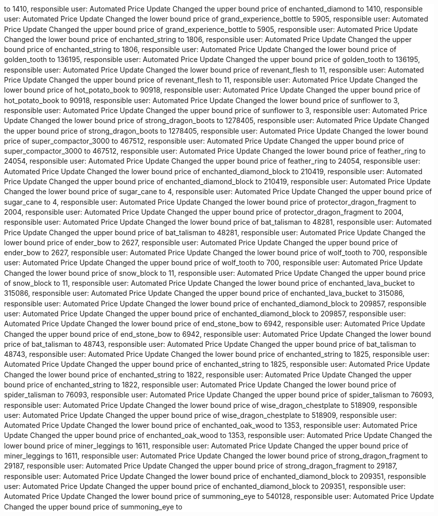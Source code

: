 to 1410, responsible user: Automated Price Update Changed the upper bound price of enchanted_diamond to 1410, responsible user: Automated Price Update Changed the lower bound price of grand_experience_bottle to 5905, responsible user: Automated Price Update Changed the upper bound price of grand_experience_bottle to 5905, responsible user: Automated Price Update Changed the lower bound price of enchanted_string to 1806, responsible user: Automated Price Update Changed the upper bound price of enchanted_string to 1806, responsible user: Automated Price Update Changed the lower bound price of golden_tooth to 136195, responsible user: Automated Price Update Changed the upper bound price of golden_tooth to 136195, responsible user: Automated Price Update Changed the lower bound price of revenant_flesh to 11, responsible user: Automated Price Update Changed the upper bound price of revenant_flesh to 11, responsible user: Automated Price Update Changed the lower bound price of hot_potato_book to 90918, responsible user: Automated Price Update Changed the upper bound price of hot_potato_book to 90918, responsible user: Automated Price Update Changed the lower bound price of sunflower to 3, responsible user: Automated Price Update Changed the upper bound price of sunflower to 3, responsible user: Automated Price Update Changed the lower bound price of strong_dragon_boots to 1278405, responsible user: Automated Price Update Changed the upper bound price of strong_dragon_boots to 1278405, responsible user: Automated Price Update Changed the lower bound price of super_compactor_3000 to 467512, responsible user: Automated Price Update Changed the upper bound price of super_compactor_3000 to 467512, responsible user: Automated Price Update Changed the lower bound price of feather_ring to 24054, responsible user: Automated Price Update Changed the upper bound price of feather_ring to 24054, responsible user: Automated Price Update Changed the lower bound price of enchanted_diamond_block to 210419, responsible user: Automated Price Update Changed the upper bound price of enchanted_diamond_block to 210419, responsible user: Automated Price Update Changed the lower bound price of sugar_cane to 4, responsible user: Automated Price Update Changed the upper bound price of sugar_cane to 4, responsible user: Automated Price Update Changed the lower bound price of protector_dragon_fragment to 2004, responsible user: Automated Price Update Changed the upper bound price of protector_dragon_fragment to 2004, responsible user: Automated Price Update Changed the lower bound price of bat_talisman to 48281, responsible user: Automated Price Update Changed the upper bound price of bat_talisman to 48281, responsible user: Automated Price Update Changed the lower bound price of ender_bow to 2627, responsible user: Automated Price Update Changed the upper bound price of ender_bow to 2627, responsible user: Automated Price Update Changed the lower bound price of wolf_tooth to 700, responsible user: Automated Price Update Changed the upper bound price of wolf_tooth to 700, responsible user: Automated Price Update Changed the lower bound price of snow_block to 11, responsible user: Automated Price Update Changed the upper bound price of snow_block to 11, responsible user: Automated Price Update Changed the lower bound price of enchanted_lava_bucket to 315086, responsible user: Automated Price Update Changed the upper bound price of enchanted_lava_bucket to 315086, responsible user: Automated Price Update Changed the lower bound price of enchanted_diamond_block to 209857, responsible user: Automated Price Update Changed the upper bound price of enchanted_diamond_block to 209857, responsible user: Automated Price Update Changed the lower bound price of end_stone_bow to 6942, responsible user: Automated Price Update Changed the upper bound price of end_stone_bow to 6942, responsible user: Automated Price Update Changed the lower bound price of bat_talisman to 48743, responsible user: Automated Price Update Changed the upper bound price of bat_talisman to 48743, responsible user: Automated Price Update Changed the lower bound price of enchanted_string to 1825, responsible user: Automated Price Update Changed the upper bound price of enchanted_string to 1825, responsible user: Automated Price Update Changed the lower bound price of enchanted_string to 1822, responsible user: Automated Price Update Changed the upper bound price of enchanted_string to 1822, responsible user: Automated Price Update Changed the lower bound price of spider_talisman to 76093, responsible user: Automated Price Update Changed the upper bound price of spider_talisman to 76093, responsible user: Automated Price Update Changed the lower bound price of wise_dragon_chestplate to 518909, responsible user: Automated Price Update Changed the upper bound price of wise_dragon_chestplate to 518909, responsible user: Automated Price Update Changed the lower bound price of enchanted_oak_wood to 1353, responsible user: Automated Price Update Changed the upper bound price of enchanted_oak_wood to 1353, responsible user: Automated Price Update Changed the lower bound price of miner_leggings to 1611, responsible user: Automated Price Update Changed the upper bound price of miner_leggings to 1611, responsible user: Automated Price Update Changed the lower bound price of strong_dragon_fragment to 29187, responsible user: Automated Price Update Changed the upper bound price of strong_dragon_fragment to 29187, responsible user: Automated Price Update Changed the lower bound price of enchanted_diamond_block to 209351, responsible user: Automated Price Update Changed the upper bound price of enchanted_diamond_block to 209351, responsible user: Automated Price Update Changed the lower bound price of summoning_eye to 540128, responsible user: Automated Price Update Changed the upper bound price of summoning_eye to